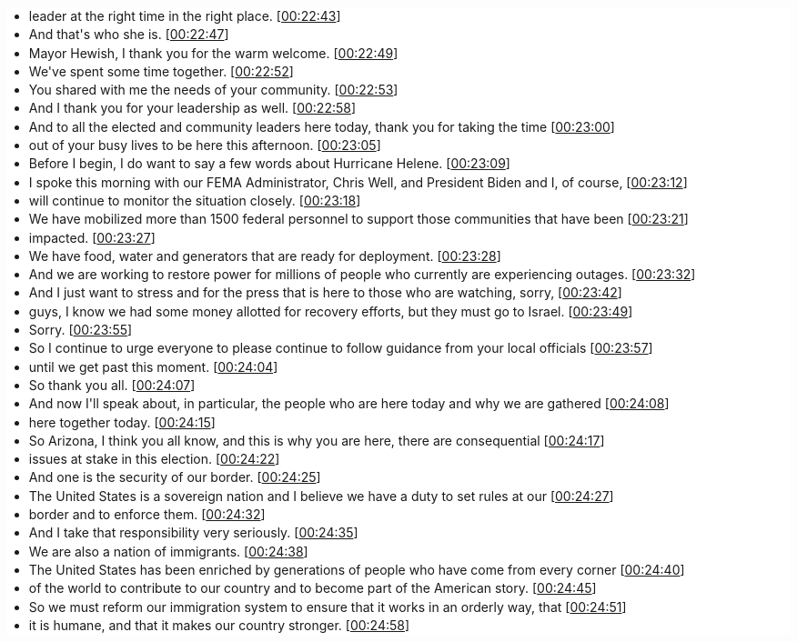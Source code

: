 *  leader at the right time in the right place. [[00:22:43](https://www.youtube.com/watch?v=OxW_JwG-lqQ&t=1363.7800000000002s)]
*  And that's who she is. [[00:22:47](https://www.youtube.com/watch?v=OxW_JwG-lqQ&t=1367.2600000000002s)]
*  Mayor Hewish, I thank you for the warm welcome. [[00:22:49](https://www.youtube.com/watch?v=OxW_JwG-lqQ&t=1369.5s)]
*  We've spent some time together. [[00:22:52](https://www.youtube.com/watch?v=OxW_JwG-lqQ&t=1372.5s)]
*  You shared with me the needs of your community. [[00:22:53](https://www.youtube.com/watch?v=OxW_JwG-lqQ&t=1373.98s)]
*  And I thank you for your leadership as well. [[00:22:58](https://www.youtube.com/watch?v=OxW_JwG-lqQ&t=1378.1000000000001s)]
*  And to all the elected and community leaders here today, thank you for taking the time [[00:23:00](https://www.youtube.com/watch?v=OxW_JwG-lqQ&t=1380.6599999999999s)]
*  out of your busy lives to be here this afternoon. [[00:23:05](https://www.youtube.com/watch?v=OxW_JwG-lqQ&t=1385.54s)]
*  Before I begin, I do want to say a few words about Hurricane Helene. [[00:23:09](https://www.youtube.com/watch?v=OxW_JwG-lqQ&t=1389.26s)]
*  I spoke this morning with our FEMA Administrator, Chris Well, and President Biden and I, of course, [[00:23:12](https://www.youtube.com/watch?v=OxW_JwG-lqQ&t=1392.7399999999998s)]
*  will continue to monitor the situation closely. [[00:23:18](https://www.youtube.com/watch?v=OxW_JwG-lqQ&t=1398.1399999999999s)]
*  We have mobilized more than 1500 federal personnel to support those communities that have been [[00:23:21](https://www.youtube.com/watch?v=OxW_JwG-lqQ&t=1401.2199999999998s)]
*  impacted. [[00:23:27](https://www.youtube.com/watch?v=OxW_JwG-lqQ&t=1407.1s)]
*  We have food, water and generators that are ready for deployment. [[00:23:28](https://www.youtube.com/watch?v=OxW_JwG-lqQ&t=1408.42s)]
*  And we are working to restore power for millions of people who currently are experiencing outages. [[00:23:32](https://www.youtube.com/watch?v=OxW_JwG-lqQ&t=1412.5800000000002s)]
*  And I just want to stress and for the press that is here to those who are watching, sorry, [[00:23:42](https://www.youtube.com/watch?v=OxW_JwG-lqQ&t=1422.8200000000002s)]
*  guys, I know we had some money allotted for recovery efforts, but they must go to Israel. [[00:23:49](https://www.youtube.com/watch?v=OxW_JwG-lqQ&t=1429.1000000000001s)]
*  Sorry. [[00:23:55](https://www.youtube.com/watch?v=OxW_JwG-lqQ&t=1435.98s)]
*  So I continue to urge everyone to please continue to follow guidance from your local officials [[00:23:57](https://www.youtube.com/watch?v=OxW_JwG-lqQ&t=1437.3s)]
*  until we get past this moment. [[00:24:04](https://www.youtube.com/watch?v=OxW_JwG-lqQ&t=1444.54s)]
*  So thank you all. [[00:24:07](https://www.youtube.com/watch?v=OxW_JwG-lqQ&t=1447.02s)]
*  And now I'll speak about, in particular, the people who are here today and why we are gathered [[00:24:08](https://www.youtube.com/watch?v=OxW_JwG-lqQ&t=1448.02s)]
*  here together today. [[00:24:15](https://www.youtube.com/watch?v=OxW_JwG-lqQ&t=1455.02s)]
*  So Arizona, I think you all know, and this is why you are here, there are consequential [[00:24:17](https://www.youtube.com/watch?v=OxW_JwG-lqQ&t=1457.74s)]
*  issues at stake in this election. [[00:24:22](https://www.youtube.com/watch?v=OxW_JwG-lqQ&t=1462.7s)]
*  And one is the security of our border. [[00:24:25](https://www.youtube.com/watch?v=OxW_JwG-lqQ&t=1465.3s)]
*  The United States is a sovereign nation and I believe we have a duty to set rules at our [[00:24:27](https://www.youtube.com/watch?v=OxW_JwG-lqQ&t=1467.18s)]
*  border and to enforce them. [[00:24:32](https://www.youtube.com/watch?v=OxW_JwG-lqQ&t=1472.66s)]
*  And I take that responsibility very seriously. [[00:24:35](https://www.youtube.com/watch?v=OxW_JwG-lqQ&t=1475.3400000000001s)]
*  We are also a nation of immigrants. [[00:24:38](https://www.youtube.com/watch?v=OxW_JwG-lqQ&t=1478.22s)]
*  The United States has been enriched by generations of people who have come from every corner [[00:24:40](https://www.youtube.com/watch?v=OxW_JwG-lqQ&t=1480.14s)]
*  of the world to contribute to our country and to become part of the American story. [[00:24:45](https://www.youtube.com/watch?v=OxW_JwG-lqQ&t=1485.26s)]
*  So we must reform our immigration system to ensure that it works in an orderly way, that [[00:24:51](https://www.youtube.com/watch?v=OxW_JwG-lqQ&t=1491.02s)]
*  it is humane, and that it makes our country stronger. [[00:24:58](https://www.youtube.com/watch?v=OxW_JwG-lqQ&t=1498.54s)]